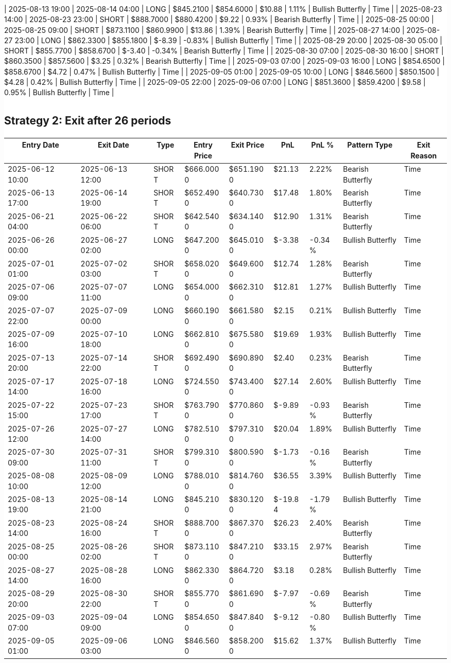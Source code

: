 | 2025-08-13 19:00 | 2025-08-14 04:00 | LONG | $845.2100 | $854.6000 | $10.88 | 1.11% | Bullish Butterfly | Time |
| 2025-08-23 14:00 | 2025-08-23 23:00 | SHORT | $888.7000 | $880.4200 | $9.22 | 0.93% | Bearish Butterfly | Time |
| 2025-08-25 00:00 | 2025-08-25 09:00 | SHORT | $873.1100 | $860.9900 | $13.86 | 1.39% | Bearish Butterfly | Time |
| 2025-08-27 14:00 | 2025-08-27 23:00 | LONG | $862.3300 | $855.1800 | $-8.39 | -0.83% | Bullish Butterfly | Time |
| 2025-08-29 20:00 | 2025-08-30 05:00 | SHORT | $855.7700 | $858.6700 | $-3.40 | -0.34% | Bearish Butterfly | Time |
| 2025-08-30 07:00 | 2025-08-30 16:00 | SHORT | $860.3500 | $857.5600 | $3.25 | 0.32% | Bearish Butterfly | Time |
| 2025-09-03 07:00 | 2025-09-03 16:00 | LONG | $854.6500 | $858.6700 | $4.72 | 0.47% | Bullish Butterfly | Time |
| 2025-09-05 01:00 | 2025-09-05 10:00 | LONG | $846.5600 | $850.1500 | $4.28 | 0.42% | Bullish Butterfly | Time |
| 2025-09-05 22:00 | 2025-09-06 07:00 | LONG | $851.3600 | $859.4200 | $9.58 | 0.95% | Bullish Butterfly | Time |

## Strategy 2: Exit after 26 periods

| Entry Date | Exit Date | Type | Entry Price | Exit Price | PnL | PnL % | Pattern Type | Exit Reason |
|------------|-----------|------|-------------|------------|-----|-------|-------------|-------------|
| 2025-06-12 10:00 | 2025-06-13 12:00 | SHORT | $666.0000 | $651.1900 | $21.13 | 2.22% | Bearish Butterfly | Time |
| 2025-06-13 17:00 | 2025-06-14 19:00 | SHORT | $652.4900 | $640.7300 | $17.48 | 1.80% | Bearish Butterfly | Time |
| 2025-06-21 04:00 | 2025-06-22 06:00 | SHORT | $642.5400 | $634.1400 | $12.90 | 1.31% | Bearish Butterfly | Time |
| 2025-06-26 00:00 | 2025-06-27 02:00 | LONG | $647.2000 | $645.0100 | $-3.38 | -0.34% | Bullish Butterfly | Time |
| 2025-07-01 01:00 | 2025-07-02 03:00 | SHORT | $658.0200 | $649.6000 | $12.74 | 1.28% | Bearish Butterfly | Time |
| 2025-07-06 09:00 | 2025-07-07 11:00 | LONG | $654.0000 | $662.3100 | $12.81 | 1.27% | Bullish Butterfly | Time |
| 2025-07-07 22:00 | 2025-07-09 00:00 | LONG | $660.1900 | $661.5800 | $2.15 | 0.21% | Bullish Butterfly | Time |
| 2025-07-09 16:00 | 2025-07-10 18:00 | LONG | $662.8100 | $675.5800 | $19.69 | 1.93% | Bullish Butterfly | Time |
| 2025-07-13 20:00 | 2025-07-14 22:00 | SHORT | $692.4900 | $690.8900 | $2.40 | 0.23% | Bearish Butterfly | Time |
| 2025-07-17 14:00 | 2025-07-18 16:00 | LONG | $724.5500 | $743.4000 | $27.14 | 2.60% | Bullish Butterfly | Time |
| 2025-07-22 15:00 | 2025-07-23 17:00 | SHORT | $763.7900 | $770.8600 | $-9.89 | -0.93% | Bearish Butterfly | Time |
| 2025-07-26 12:00 | 2025-07-27 14:00 | LONG | $782.5100 | $797.3100 | $20.04 | 1.89% | Bullish Butterfly | Time |
| 2025-07-30 09:00 | 2025-07-31 11:00 | SHORT | $799.3100 | $800.5900 | $-1.73 | -0.16% | Bearish Butterfly | Time |
| 2025-08-08 10:00 | 2025-08-09 12:00 | LONG | $788.0100 | $814.7600 | $36.55 | 3.39% | Bullish Butterfly | Time |
| 2025-08-13 19:00 | 2025-08-14 21:00 | LONG | $845.2100 | $830.1200 | $-19.84 | -1.79% | Bullish Butterfly | Time |
| 2025-08-23 14:00 | 2025-08-24 16:00 | SHORT | $888.7000 | $867.3700 | $26.23 | 2.40% | Bearish Butterfly | Time |
| 2025-08-25 00:00 | 2025-08-26 02:00 | SHORT | $873.1100 | $847.2100 | $33.15 | 2.97% | Bearish Butterfly | Time |
| 2025-08-27 14:00 | 2025-08-28 16:00 | LONG | $862.3300 | $864.7200 | $3.18 | 0.28% | Bullish Butterfly | Time |
| 2025-08-29 20:00 | 2025-08-30 22:00 | SHORT | $855.7700 | $861.6900 | $-7.97 | -0.69% | Bearish Butterfly | Time |
| 2025-09-03 07:00 | 2025-09-04 09:00 | LONG | $854.6500 | $847.8400 | $-9.12 | -0.80% | Bullish Butterfly | Time |
| 2025-09-05 01:00 | 2025-09-06 03:00 | LONG | $846.5600 | $858.2000 | $15.62 | 1.37% | Bullish Butterfly | Time |
